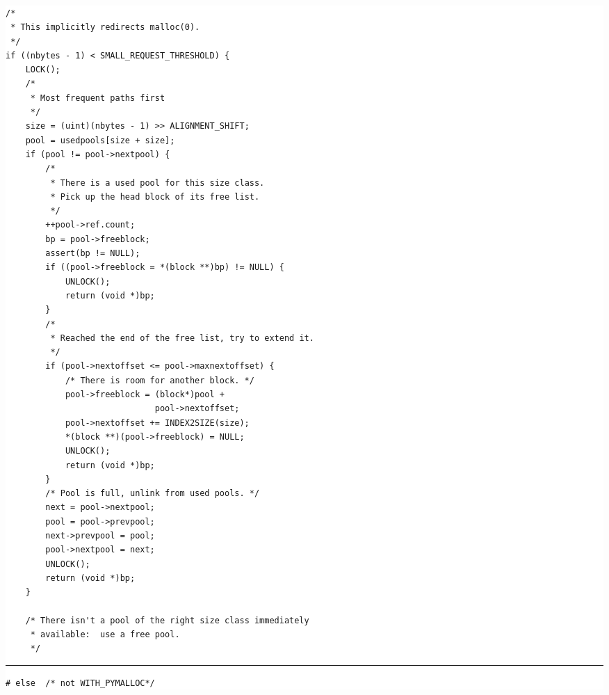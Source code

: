     /*
     * This implicitly redirects malloc(0).
     */
    if ((nbytes - 1) < SMALL_REQUEST_THRESHOLD) {
        LOCK();
        /*
         * Most frequent paths first
         */
        size = (uint)(nbytes - 1) >> ALIGNMENT_SHIFT;
        pool = usedpools[size + size];
        if (pool != pool->nextpool) {
            /*
             * There is a used pool for this size class.
             * Pick up the head block of its free list.
             */
            ++pool->ref.count;
            bp = pool->freeblock;
            assert(bp != NULL);
            if ((pool->freeblock = *(block **)bp) != NULL) {
                UNLOCK();
                return (void *)bp;
            }
            /*
             * Reached the end of the free list, try to extend it.
             */
            if (pool->nextoffset <= pool->maxnextoffset) {
                /* There is room for another block. */
                pool->freeblock = (block*)pool +
                                  pool->nextoffset;
                pool->nextoffset += INDEX2SIZE(size);
                *(block **)(pool->freeblock) = NULL;
                UNLOCK();
                return (void *)bp;
            }
            /* Pool is full, unlink from used pools. */
            next = pool->nextpool;
            pool = pool->prevpool;
            next->prevpool = pool;
            pool->nextpool = next;
            UNLOCK();
            return (void *)bp;
        }

        /* There isn't a pool of the right size class immediately
         * available:  use a free pool.
         */
    


----------

    # else  /* not WITH_PYMALLOC*/
